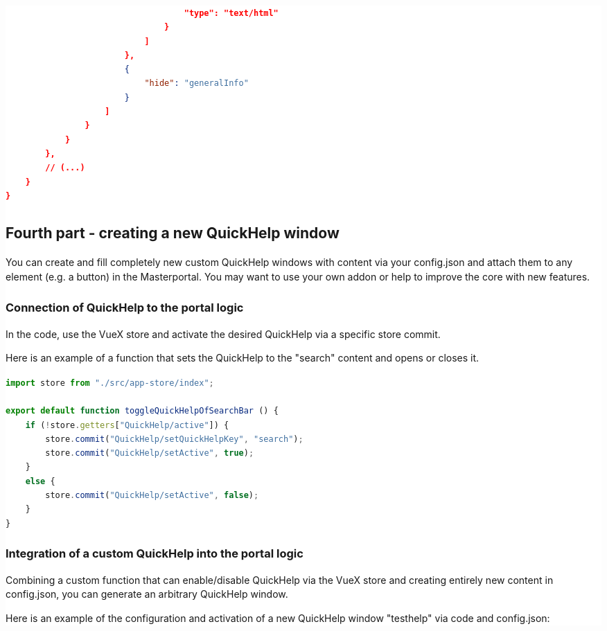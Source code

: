 ```json
                                    "type": "text/html"
                                }
                            ]
                        },
                        {
                            "hide": "generalInfo"
                        }
                    ]
                }
            }
        },
        // (...)
    }
}
```


## Fourth part - creating a new QuickHelp window

You can create and fill completely new custom QuickHelp windows with content via your config.json and attach them to any element (e.g. a button) in the Masterportal. You may want to use your own addon or help to improve the core with new features.


### Connection of QuickHelp to the portal logic

In the code, use the VueX store and activate the desired QuickHelp via a specific store commit.

Here is an example of a function that sets the QuickHelp to the "search" content and opens or closes it.

```javascript
import store from "./src/app-store/index";

export default function toggleQuickHelpOfSearchBar () {
    if (!store.getters["QuickHelp/active"]) {
        store.commit("QuickHelp/setQuickHelpKey", "search");
        store.commit("QuickHelp/setActive", true);
    }
    else {
        store.commit("QuickHelp/setActive", false);
    }
}
```


### Integration of a custom QuickHelp into the portal logic

Combining a custom function that can enable/disable QuickHelp via the VueX store and creating entirely new content in config.json, you can generate an arbitrary QuickHelp window.

Here is an example of the configuration and activation of a new QuickHelp window "testhelp" via code and config.json:
